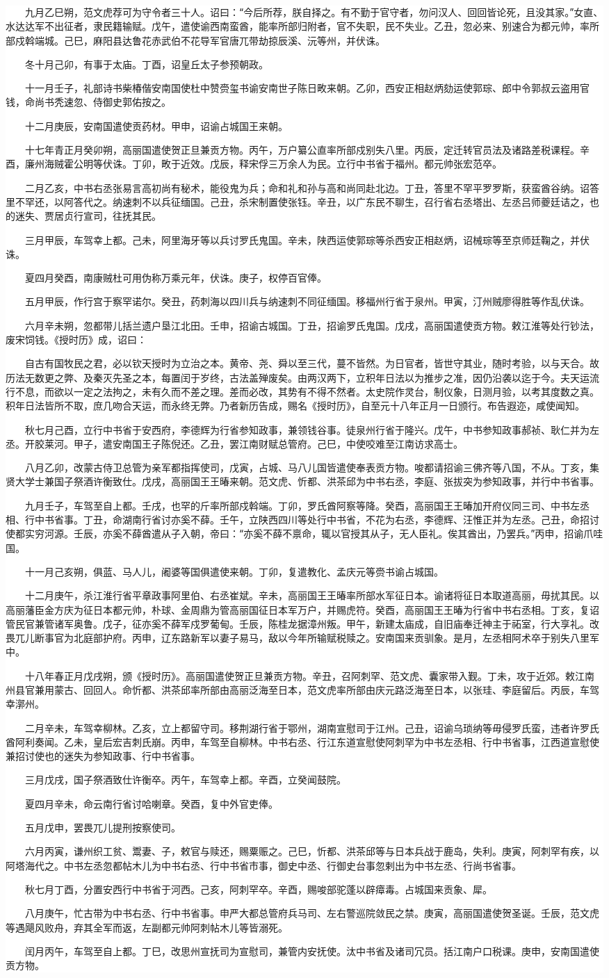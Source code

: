　　九月乙巳朔，范文虎荐可为守令者三十人。诏曰：“今后所荐，朕自择之。有不勤于官守者，勿问汉人、回回皆论死，且没其家。”女直、水达达军不出征者，隶民籍输赋。戊午，遣使谕西南蛮酋，能率所部归附者，官不失职，民不失业。乙丑，忽必来、别速合为都元帅，率所部戍斡端城。己巳，麻阳县达鲁花赤武伯不花导军官唐兀带劫掠辰溪、沅等州，并伏诛。

　　冬十月己卯，有事于太庙。丁酉，诏皇丘太子参预朝政。

　　十一月壬子，礼部诗书柴椿偕安南国使杜中赞赍玺书谕安南世子陈日畋来朝。乙卯，西安正相赵炳劾运使郭琮、郎中令郭叔云盗用官钱，命尚书秃速忽、侍御史郭佑按之。

　　十二月庚辰，安南国遣使贡药材。甲申，诏谕占城国王来朝。

　　十七年青正月癸卯朔，高丽国遣使贺正旦兼贡方物。丙午，万户纂公直率所部戍别失八里。丙辰，定迁转官员法及诸路差税课程。辛酉，廉州海贼霍公明等伏诛。丁卯，畋于近效。戊辰，释宋俘三万余人为民。立行中书省于福州。都元帅张宏范卒。

　　二月乙亥，中书右丞张易言高初尚有秘术，能役鬼为兵；命和礼和孙与高和尚同赴北边。丁丑，答里不罕平罗罗斯，获蛮酋谷纳。诏答里不罕还，以阿答代之。纳速刺不以兵征缅国。己丑，杀宋制置使张钰。辛丑，以广东民不聊生，召行省右丞塔出、左丞吕师夔廷诘之，也的迷失、贾居贞行宣司，往抚其民。

　　三月甲辰，车驾幸上都。己未，阿里海牙等以兵讨罗氏鬼国。辛未，陕西运使郭琮等杀西安正相赵炳，诏械琮等至京师廷鞠之，并伏诛。

　　夏四月癸酉，南康贼杜可用伪称万乘元年，伏诛。庚子，权停百官俸。

　　五月甲辰，作行宫于察罕诺尔。癸丑，药刺海以四川兵与纳速刺不同征缅国。移福州行省于泉州。甲寅，汀州贼廖得胜等作乱伏诛。

　　六月辛未朔，忽都带儿括兰遗户垦江北田。壬申，招谕古城国。丁丑，招谕罗氏鬼国。戊戌，高丽国遣使贡方物。敕江淮等处行钞法，废宋饲钱。《授时历》成，诏曰：

　　自古有国牧民之君，必以钦天授时为立治之本。黄帝、尧、舜以至三代，蔓不皆然。为日官者，皆世守其业，随时考验，以与天合。故历法无数更之弊、及秦灭先圣之本，每置闰于岁终，古法盖殚废矣。由两汉两下，立积年日法以为推步之准，因仍沿袭以迄于今。夫天运流行不息，而欲以一定之法拘之，未有久而不差之理。差而必改，其势有不得不然者。太史院作灵台，制仪象，日测月验，以考其度数之真。积年日法皆所不取，庶几吻合天运，而永终无弊。乃者新历告成，赐名《授时历》，自至元十八年正月一日颁行。布告遐迩，咸使闻知。

　　秋七月己酉，立行中书省于安西府，李德辉为行省参知政事，兼领钱谷事。徒泉州行省于隆兴。戊午，中书参知政事郝祯、耿仁并为左丞。开胶莱河。甲子，遣安南国王子陈倪还。乙丑，罢江南财赋总管府。己巳，中使咬难至江南访求高士。

　　八月乙卯，改蒙古侍卫总管为亲军都指挥使司，戊寅，占城、马八儿国皆遣使奉表贡方物。唆都请招谕三佛齐等八国，不从。丁亥，集贤大学士兼国子祭酒许衡致仕。戊戌，高丽国王王暙来朝。范文虎、忻都、洪茶邱为中书右丞，李庭、张拔突为参知政事，并行中书省事。

　　九月壬子，车驾至自上都。壬戌，也罕的斤率所部戍斡端。丁卯，罗氏酋阿察等降。癸酉，高丽国王王暙加开府仪同三司、中书左丞相、行中书省事。丁丑，命湖南行省讨亦奚不薛。壬午，立陕西四川等处行中书省，不花为右丞，李德辉、汪惟正并为左丞。己丑，命招讨使都实穷河源。壬辰，亦奚不薛酋遣从子入朝，帝曰：“亦奚不薛不禀命，辄以官授其从子，无人臣礼。俟其酋出，乃罢兵。”丙申，招谕爪哇国。

　　十一月己亥朔，俱蓝、马人儿，阇婆等国俱遣使来朝。丁卯，复遣教化、孟庆元等赍书谕占城国。

　　十二月庚午，杀江淮行省平章政事阿里伯、右丞崔斌。辛未，高丽国王王暙率所部水军征日本。谕诸将征日本取道高丽，毋扰其民。以高丽藩臣金方庆为征日本都元帅，朴球、金周鼎为管高丽国征日本军万户，并赐虎符。癸酉，高丽国王王暙为行省中书右丞相。丁亥，复诏管民官兼管诸军奥鲁。戊子，征亦奚不薛军戍罗葡甸。壬辰，陈桂龙据漳州叛。甲午，新建太庙成，自旧庙奉迁神主于祏室，行大享礼。改畏兀儿断事官为北庭部护府。丙申，辽东路新军以妻子易马，敌以今年所输赋税赎之。安南国来贡驯象。是月，左丞相阿术卒于别失八里军中。

　　十八年春正月戊戌朔，颁《授时历》。高丽国遣使贺正旦兼贡方物。辛丑，召阿刺罕、范文虎、囊家带入觐。丁未，攻于近郊。敕江南州县官兼用蒙古、回回人。命忻都、洪茶邱率所部由高丽泛海至日本，范文虎率所部由庆元路泛海至日本，以张珪、李庭留后。丙辰，车驾幸漷州。

　　二月辛未，车驾幸柳林。乙亥，立上都留守司。移荆湖行省于鄂州，湖南宣慰司于江州。己丑，诏谕乌琐纳等毋侵罗氏蛮，违者许罗氏酋阿利奏闻。乙未，皇后宏吉刺氏崩。丙申，车驾至自柳林。中书右丞、行江东道宣慰使阿刺罕为中书左丞相、行中书省事，江西道宣慰使兼招讨使也的迷失为参知政事、行中书省事。

　　三月戊戌，国子祭酒致仕许衡卒。丙午，车驾幸上都。辛酉，立癸闻鼓院。

　　夏四月辛未，命云南行省讨哈喇章。癸酉，复中外官吏俸。

　　五月戊申，罢畏兀儿提刑按察使司。

　　六月丙寅，谦州织工贫、鬻妻、子，敕官与赎还，赐粟赈之。己巳，忻都、洪茶邱等与日本兵战于鹿岛，失利。庚寅，阿刺罕有疾，以阿塔海代之。中书左丞忽都帖木儿为中书右丞、行中书省市事，御史中丞、行御史台事忽剌出为中书左丞、行尚书省事。

　　秋七月丁酉，分置安西行中书省于河西。己亥，阿刺罕卒。辛酉，赐唆部驼蓬以辟瘴毒。占城国来贡象、犀。

　　八月庚午，忙古带为中书右丞、行中书省事。申严大都总管府兵马司、左右警巡院敛民之禁。庚寅，高丽国遣使贺圣诞。壬辰，范文虎等遇飓风败舟，弃其全军而返，左副都元帅阿刺帖木儿等皆溺死。

　　闰月丙午，车驾至自上都。丁巳，改思州宣抚司为宣慰司，兼管内安抚使。汰中书省及诸司冗员。括江南户口税课。庚申，安南国遣使贡方物。
